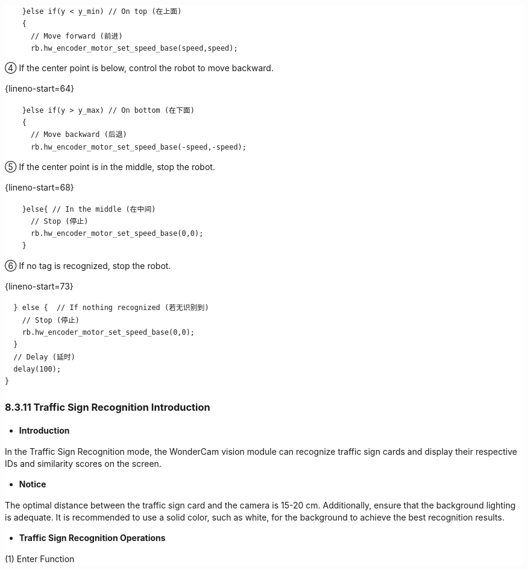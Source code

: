 ```
    }else if(y < y_min) // On top (在上面)
    {
      // Move forward (前进)
      rb.hw_encoder_motor_set_speed_base(speed,speed);
```

④ If the center point is below, control the robot to move backward.

{lineno-start=64}

```
    }else if(y > y_max) // On bottom (在下面)
    {
      // Move backward (后退)
      rb.hw_encoder_motor_set_speed_base(-speed,-speed);
```

⑤ If the center point is in the middle, stop the robot.

{lineno-start=68}

```
    }else{ // In the middle (在中间)
      // Stop (停止)
      rb.hw_encoder_motor_set_speed_base(0,0);
    }
```

⑥ If no tag is recognized, stop the robot.

{lineno-start=73}

```
  } else {  // If nothing recognized (若无识别到)
    // Stop (停止)
    rb.hw_encoder_motor_set_speed_base(0,0);
  }
  // Delay (延时)
  delay(100);
}
```

### 8.3.11 Traffic Sign Recognition Introduction

* **Introduction**

In the Traffic Sign Recognition mode, the WonderCam vision module can recognize traffic sign cards and display their respective IDs and similarity scores on the screen.

* **Notice**

The optimal distance between the traffic sign card and the camera is 15-20 cm. Additionally, ensure that the background lighting is adequate. It is recommended to use a solid color, such as white, for the background to achieve the best recognition results.

* **Traffic Sign Recognition Operations**

(1) Enter Function
